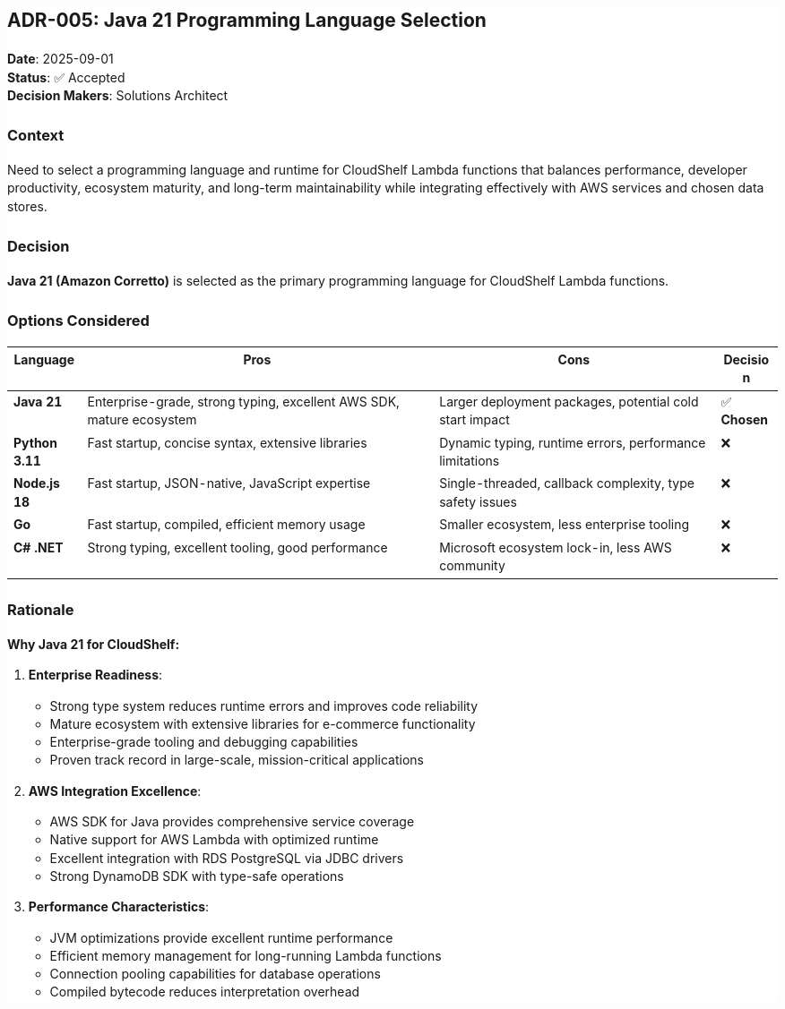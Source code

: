 ## ADR-005: Java 21 Programming Language Selection

**Date**: 2025-09-01  
**Status**: ✅ Accepted  
**Decision Makers**: Solutions Architect

### Context

Need to select a programming language and runtime for CloudShelf Lambda functions that balances performance, developer productivity, ecosystem maturity, and long-term maintainability while integrating effectively with AWS services and chosen data stores.

### Decision

**Java 21 (Amazon Corretto)** is selected as the primary programming language for CloudShelf Lambda functions.

### Options Considered

| Language        | Pros                                                                 | Cons                                                     | Decision      |
| --------------- | -------------------------------------------------------------------- | -------------------------------------------------------- | ------------- |
| **Java 21**     | Enterprise-grade, strong typing, excellent AWS SDK, mature ecosystem | Larger deployment packages, potential cold start impact  | ✅ **Chosen** |
| **Python 3.11** | Fast startup, concise syntax, extensive libraries                    | Dynamic typing, runtime errors, performance limitations  | ❌            |
| **Node.js 18**  | Fast startup, JSON-native, JavaScript expertise                      | Single-threaded, callback complexity, type safety issues | ❌            |
| **Go**          | Fast startup, compiled, efficient memory usage                       | Smaller ecosystem, less enterprise tooling               | ❌            |
| **C# .NET**     | Strong typing, excellent tooling, good performance                   | Microsoft ecosystem lock-in, less AWS community          | ❌            |

### Rationale

**Why Java 21 for CloudShelf:**

1. **Enterprise Readiness**:

   - Strong type system reduces runtime errors and improves code reliability
   - Mature ecosystem with extensive libraries for e-commerce functionality
   - Enterprise-grade tooling and debugging capabilities
   - Proven track record in large-scale, mission-critical applications

2. **AWS Integration Excellence**:

   - AWS SDK for Java provides comprehensive service coverage
   - Native support for AWS Lambda with optimized runtime
   - Excellent integration with RDS PostgreSQL via JDBC drivers
   - Strong DynamoDB SDK with type-safe operations

3. **Performance Characteristics**:

   - JVM optimizations provide excellent runtime performance
   - Efficient memory management for long-running Lambda functions
   - Connection pooling capabilities for database operations
   - Compiled bytecode reduces interpretation overhead
